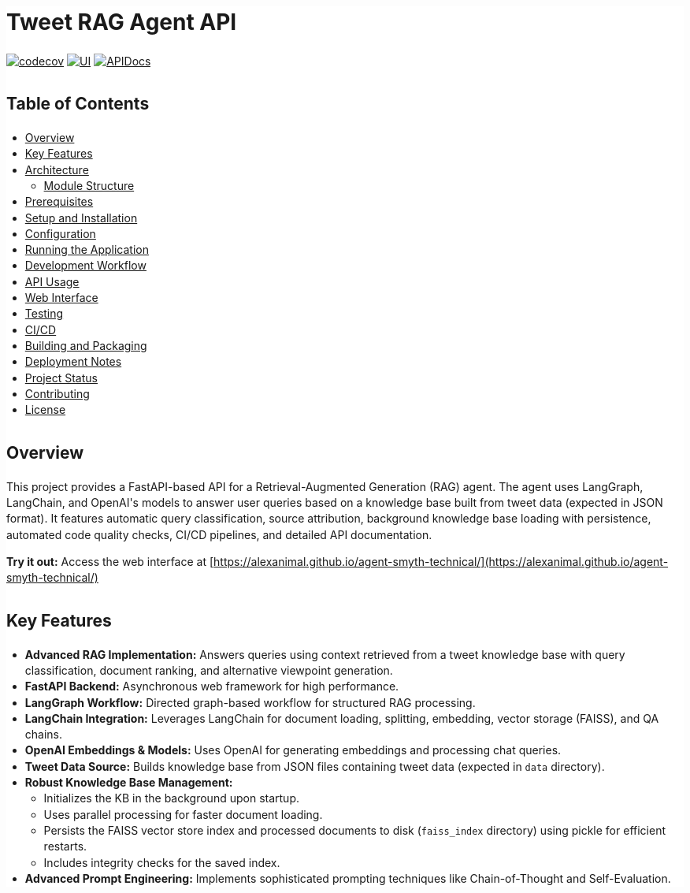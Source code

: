 # Tweet RAG Agent API

[![codecov](https://codecov.io/github/alexanimal/agent-smyth-technical/graph/badge.svg?token=B2BI5398GF)](https://codecov.io/github/alexanimal/agent-smyth-technical)
[![UI](https://img.shields.io/badge/Try%20It-Live%20Demo-blue)](https://alexanimal.github.io/agent-smyth-technical/)
[![APIDocs](https://img.shields.io/badge/API-Docs-green)](https://agent-smyth-lb.alexanimal.com/docs)



## Table of Contents

- [Overview](#overview)
- [Key Features](#key-features)
- [Architecture](#architecture)
  - [Module Structure](#module-structure)
- [Prerequisites](#prerequisites)
- [Setup and Installation](#setup-and-installation)
- [Configuration](#configuration)
- [Running the Application](#running-the-application)
- [Development Workflow](#development-workflow)
- [API Usage](#api-usage)
- [Web Interface](#web-interface)
- [Testing](#testing)
- [CI/CD](#cicd)
- [Building and Packaging](#building-and-packaging)
- [Deployment Notes](#deployment-notes)
- [Project Status](#project-status)
- [Contributing](#contributing)
- [License](#license)

## Overview

This project provides a FastAPI-based API for a Retrieval-Augmented Generation (RAG) agent. The agent uses LangGraph, LangChain, and OpenAI's models to answer user queries based on a knowledge base built from tweet data (expected in JSON format). It features automatic query classification, source attribution, background knowledge base loading with persistence, automated code quality checks, CI/CD pipelines, and detailed API documentation.

**Try it out:** Access the web interface at [https://alexanimal.github.io/agent-smyth-technical/](https://alexanimal.github.io/agent-smyth-technical/)

## Key Features

*   **Advanced RAG Implementation:** Answers queries using context retrieved from a tweet knowledge base with query classification, document ranking, and alternative viewpoint generation.
*   **FastAPI Backend:** Asynchronous web framework for high performance.
*   **LangGraph Workflow:** Directed graph-based workflow for structured RAG processing.
*   **LangChain Integration:** Leverages LangChain for document loading, splitting, embedding, vector storage (FAISS), and QA chains.
*   **OpenAI Embeddings & Models:** Uses OpenAI for generating embeddings and processing chat queries.
*   **Tweet Data Source:** Builds knowledge base from JSON files containing tweet data (expected in `data` directory).
*   **Robust Knowledge Base Management:**
    *   Initializes the KB in the background upon startup.
    *   Uses parallel processing for faster document loading.
    *   Persists the FAISS vector store index and processed documents to disk (`faiss_index` directory) using pickle for efficient restarts.
    *   Includes integrity checks for the saved index.
*   **Advanced Prompt Engineering:** Implements sophisticated prompting techniques like Chain-of-Thought and Self-Evaluation.